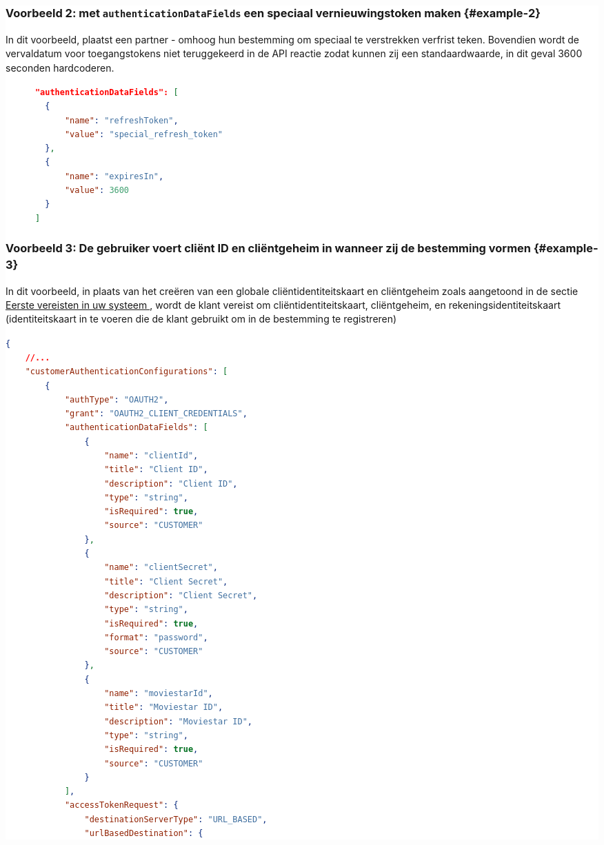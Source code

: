 ### Voorbeeld 2: met `authenticationDataFields` een speciaal vernieuwingstoken maken {#example-2}

In dit voorbeeld, plaatst een partner - omhoog hun bestemming om speciaal te verstrekken verfrist teken. Bovendien wordt de vervaldatum voor toegangstokens niet teruggekeerd in de API reactie zodat kunnen zij een standaardwaarde, in dit geval 3600 seconden hardcoderen.

```json
      "authenticationDataFields": [
        {
            "name": "refreshToken",
            "value": "special_refresh_token"
        },
        {
            "name": "expiresIn",
            "value": 3600
        } 
      ]
```

### Voorbeeld 3: De gebruiker voert cliënt ID en cliëntgeheim in wanneer zij de bestemming vormen {#example-3}

In dit voorbeeld, in plaats van het creëren van een globale cliëntidentiteitskaart en cliëntgeheim zoals aangetoond in de sectie [&#x200B; Eerste vereisten in uw systeem &#x200B;](#prerequisites), wordt de klant vereist om cliëntidentiteitskaart, cliëntgeheim, en rekeningsidentiteitskaart (identiteitskaart in te voeren die de klant gebruikt om in de bestemming te registreren)

```json
{
    //...
    "customerAuthenticationConfigurations": [
        {
            "authType": "OAUTH2",
            "grant": "OAUTH2_CLIENT_CREDENTIALS",
            "authenticationDataFields": [
                {
                    "name": "clientId",
                    "title": "Client ID",
                    "description": "Client ID",
                    "type": "string",
                    "isRequired": true,
                    "source": "CUSTOMER"
                },
                {
                    "name": "clientSecret",
                    "title": "Client Secret",
                    "description": "Client Secret",
                    "type": "string",
                    "isRequired": true,
                    "format": "password",
                    "source": "CUSTOMER"
                },
                {
                    "name": "moviestarId",
                    "title": "Moviestar ID",
                    "description": "Moviestar ID",
                    "type": "string",
                    "isRequired": true,
                    "source": "CUSTOMER"
                }
            ],
            "accessTokenRequest": {
                "destinationServerType": "URL_BASED",
                "urlBasedDestination": {
```